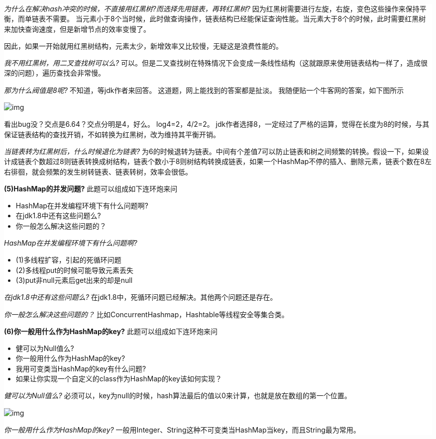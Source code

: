 *为什么在解决hash冲突的时候，不直接用红黑树?而选择先用链表，再转红黑树?*
因为红黑树需要进行左旋，右旋，变色这些操作来保持平衡，而单链表不需要。
当元素小于8个当时候，此时做查询操作，链表结构已经能保证查询性能。当元素大于8个的时候，此时需要红黑树来加快查询速度，但是新增节点的效率变慢了。

因此，如果一开始就用红黑树结构，元素太少，新增效率又比较慢，无疑这是浪费性能的。

*我不用红黑树，用二叉查找树可以么?*
可以。但是二叉查找树在特殊情况下会变成一条线性结构（这就跟原来使用链表结构一样了，造成很深的问题），遍历查找会非常慢。

*那为什么阀值是8呢?*
不知道，等jdk作者来回答。
这道题，网上能找到的答案都是扯淡。
我随便贴一个牛客网的答案，如下图所示

![img](https://mmbiz.qpic.cn/mmbiz_png/SYoYmIOcI5p2hxQpunvxUZoX63YdX3drsVk8THH2ial0ibZ7uR2UauzT18e66KAEOkZXgU81YcBXxvT4xC4EcOAQ/640?wx_fmt=png&tp=webp&wxfrom=5&wx_lazy=1&wx_co=1)

看出bug没？交点是6.64？交点分明是4，好么。
log4=2，4/2=2。
jdk作者选择8，一定经过了严格的运算，觉得在长度为8的时候，与其保证链表结构的查找开销，不如转换为红黑树，改为维持其平衡开销。

*当链表转为红黑树后，什么时候退化为链表?*
为6的时候退转为链表。中间有个差值7可以防止链表和树之间频繁的转换。假设一下，如果设计成链表个数超过8则链表转换成树结构，链表个数小于8则树结构转换成链表，如果一个HashMap不停的插入、删除元素，链表个数在8左右徘徊，就会频繁的发生树转链表、链表转树，效率会很低。

**(5)HashMap的并发问题?**
此题可以组成如下连环炮来问

- HashMap在并发编程环境下有什么问题啊?
- 在jdk1.8中还有这些问题么?
- 你一般怎么解决这些问题的？

*HashMap在并发编程环境下有什么问题啊?*

- (1)多线程扩容，引起的死循环问题
- (2)多线程put的时候可能导致元素丢失
- (3)put非null元素后get出来的却是null

*在jdk1.8中还有这些问题么?*
在jdk1.8中，死循环问题已经解决。其他两个问题还是存在。

*你一般怎么解决这些问题的？*
比如ConcurrentHashmap，Hashtable等线程安全等集合类。

**(6)你一般用什么作为HashMap的key?**
此题可以组成如下连环炮来问

- 健可以为Null值么?
- 你一般用什么作为HashMap的key?
- 我用可变类当HashMap的key有什么问题?
- 如果让你实现一个自定义的class作为HashMap的key该如何实现？

*健可以为Null值么?*
必须可以，key为null的时候，hash算法最后的值以0来计算，也就是放在数组的第一个位置。

![img](https://mmbiz.qpic.cn/mmbiz_png/SYoYmIOcI5qop4BNzyRA8z6iaGz8vLwwdfpmHEQ3W9icdygIOH2zvN9edP2YN5PAXjK3FcsRiaDwhxTlVfZfxTGqg/640?wx_fmt=png&tp=webp&wxfrom=5&wx_lazy=1&wx_co=1)

*你一般用什么作为HashMap的key?*
一般用Integer、String这种不可变类当HashMap当key，而且String最为常用。
